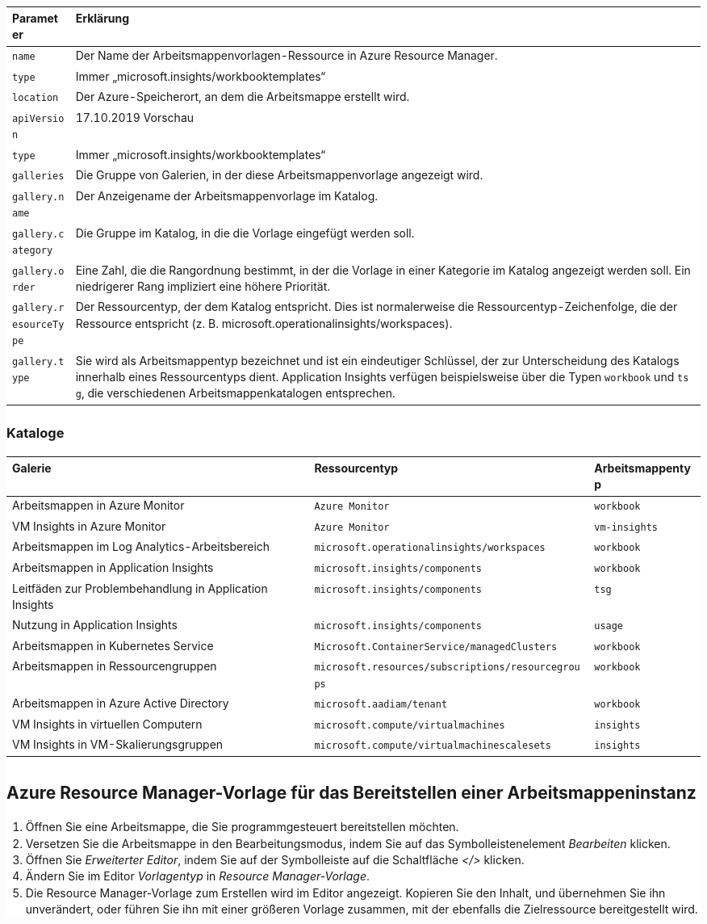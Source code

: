 |Parameter                |Erklärung                                                                                             |
|:-------------------------|:-------------------------------------------------------------------------------------------------------|
| `name`                   | Der Name der Arbeitsmappenvorlagen-Ressource in Azure Resource Manager.                                  |
|`type`                    | Immer „microsoft.insights/workbooktemplates“                                                            |
| `location`               | Der Azure-Speicherort, an dem die Arbeitsmappe erstellt wird.                                               |
| `apiVersion`             | 17.10.2019 Vorschau                                                                                     |
| `type`                   | Immer „microsoft.insights/workbooktemplates“                                                            |
| `galleries`              | Die Gruppe von Galerien, in der diese Arbeitsmappenvorlage angezeigt wird.                                                |
| `gallery.name`           | Der Anzeigename der Arbeitsmappenvorlage im Katalog.                                             |
| `gallery.category`       | Die Gruppe im Katalog, in die die Vorlage eingefügt werden soll.                                                     |
| `gallery.order`          | Eine Zahl, die die Rangordnung bestimmt, in der die Vorlage in einer Kategorie im Katalog angezeigt werden soll. Ein niedrigerer Rang impliziert eine höhere Priorität. |
| `gallery.resourceType`   | Der Ressourcentyp, der dem Katalog entspricht. Dies ist normalerweise die Ressourcentyp-Zeichenfolge, die der Ressource entspricht (z. B. microsoft.operationalinsights/workspaces). |
|`gallery.type`            | Sie wird als Arbeitsmappentyp bezeichnet und ist ein eindeutiger Schlüssel, der zur Unterscheidung des Katalogs innerhalb eines Ressourcentyps dient. Application Insights verfügen beispielsweise über die Typen `workbook` und `tsg`, die verschiedenen Arbeitsmappenkatalogen entsprechen. |

### <a name="galleries"></a>Kataloge

| Galerie                                        | Ressourcentyp                                       | Arbeitsmappentyp |
|:-----------------------------------------------|:----------------------------------------------------|:--------------|
| Arbeitsmappen in Azure Monitor                     | `Azure Monitor`                                     | `workbook`    |
| VM Insights in Azure Monitor                   | `Azure Monitor`                                     | `vm-insights` |
| Arbeitsmappen im Log Analytics-Arbeitsbereich           | `microsoft.operationalinsights/workspaces`          | `workbook`    |
| Arbeitsmappen in Application Insights              | `microsoft.insights/components`                     | `workbook`    |
| Leitfäden zur Problembehandlung in Application Insights | `microsoft.insights/components`                     | `tsg`         |
| Nutzung in Application Insights                  | `microsoft.insights/components`                     | `usage`       |
| Arbeitsmappen in Kubernetes Service                | `Microsoft.ContainerService/managedClusters`        | `workbook`    |
| Arbeitsmappen in Ressourcengruppen                   | `microsoft.resources/subscriptions/resourcegroups`  | `workbook`    |
| Arbeitsmappen in Azure Active Directory            | `microsoft.aadiam/tenant`                           | `workbook`    |
| VM Insights in virtuellen Computern                | `microsoft.compute/virtualmachines`                 | `insights`    |
| VM Insights in VM-Skalierungsgruppen      | `microsoft.compute/virtualmachinescalesets`         | `insights`    |

## <a name="azure-resource-manager-template-for-deploying-a-workbook-instance"></a>Azure Resource Manager-Vorlage für das Bereitstellen einer Arbeitsmappeninstanz

1. Öffnen Sie eine Arbeitsmappe, die Sie programmgesteuert bereitstellen möchten.
2. Versetzen Sie die Arbeitsmappe in den Bearbeitungsmodus, indem Sie auf das Symbolleistenelement _Bearbeiten_ klicken.
3. Öffnen Sie _Erweiterter Editor_, indem Sie auf der Symbolleiste auf die Schaltfläche _</>_ klicken.
4. Ändern Sie im Editor _Vorlagentyp_ in _Resource Manager-Vorlage_.
5. Die Resource Manager-Vorlage zum Erstellen wird im Editor angezeigt. Kopieren Sie den Inhalt, und übernehmen Sie ihn unverändert, oder führen Sie ihn mit einer größeren Vorlage zusammen, mit der ebenfalls die Zielressource bereitgestellt wird.
